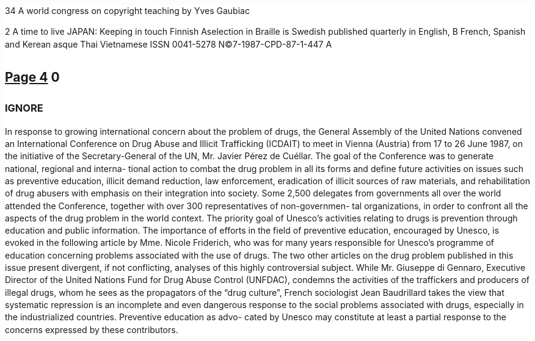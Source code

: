34 
A world congress on copyright teaching 
by Yves Gaubiac 
  
2 
A time to live 
JAPAN: Keeping in touch 
Finnish Aselection in Braille is 
Swedish published quarterly in English, 
B French, Spanish and Kerean 
asque 
Thai 
Vietnamese 
ISSN 0041-5278 
N©7-1987-CPD-87-1-447 A   

## [Page 4](https://demo.humlab.umu.se/courier/074925engo.pdf#page=4) 0

### IGNORE

In response to growing international concern about the problem of drugs, 
the General Assembly of the United Nations convened an International 
Conference on Drug Abuse and Illicit Trafficking (ICDAIT) to meet in 
Vienna (Austria) from 17 to 26 June 1987, on the initiative of the 
Secretary-General of the UN, Mr. Javier Pérez de Cuéllar. 
The goal of the Conference was to generate national, regional and interna- 
tional action to combat the drug problem in all its forms and define future 
activities on issues such as preventive education, illicit demand reduction, 
law enforcement, eradication of illicit sources of raw materials, and 
rehabilitation of drug abusers with emphasis on their integration into 
society. Some 2,500 delegates from governments all over the world attended 
the Conference, together with over 300 representatives of non-governmen- 
tal organizations, in order to confront all the aspects of the drug problem in 
the world context. 
The priority goal of Unesco’s activities relating to drugs is prevention 
through education and public information. The importance of efforts in the 
field of preventive education, encouraged by Unesco, is evoked in the 
following article by Mme. Nicole Friderich, who was for many years 
responsible for Unesco’s programme of education concerning problems 
associated with the use of drugs. The two other articles on the drug problem 
published in this issue present divergent, if not conflicting, analyses of this 
highly controversial subject. While Mr. Giuseppe di Gennaro, Executive 
Director of the United Nations Fund for Drug Abuse Control (UNFDAC), 
condemns the activities of the traffickers and producers of illegal drugs, 
whom he sees as the propagators of the “drug culture”, French sociologist 
Jean Baudrillard takes the view that systematic repression is an incomplete 
and even dangerous response to the social problems associated with drugs, 
especially in the industrialized countries. Preventive education as advo- 
cated by Unesco may constitute at least a partial response to the concerns 
expressed by these contributors. 
   